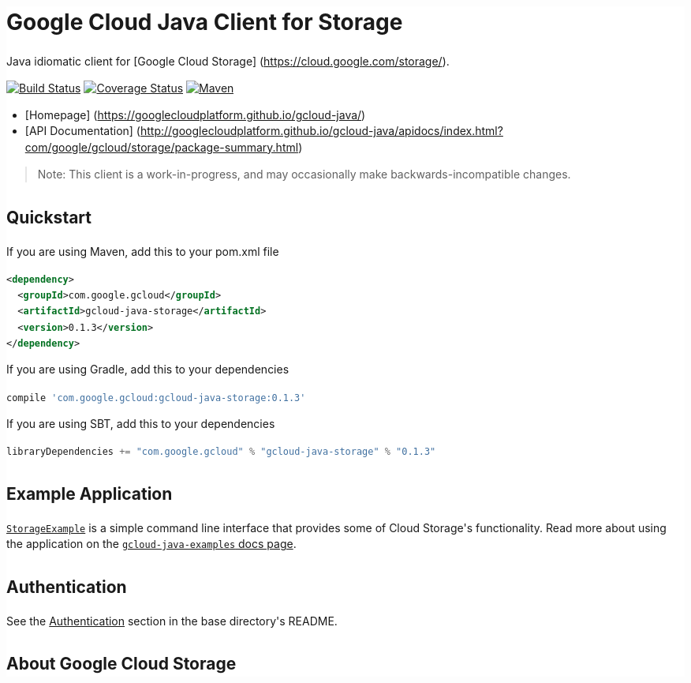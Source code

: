 Google Cloud Java Client for Storage
====================================

Java idiomatic client for [Google Cloud Storage] (https://cloud.google.com/storage/).

[![Build Status](https://travis-ci.org/GoogleCloudPlatform/gcloud-java.svg?branch=master)](https://travis-ci.org/GoogleCloudPlatform/gcloud-java)
[![Coverage Status](https://coveralls.io/repos/GoogleCloudPlatform/gcloud-java/badge.svg?branch=master)](https://coveralls.io/r/GoogleCloudPlatform/gcloud-java?branch=master)
[![Maven](https://img.shields.io/maven-central/v/com.google.gcloud/gcloud-java-storage.svg)]( https://img.shields.io/maven-central/v/com.google.gcloud/gcloud-java-storage.svg)

-  [Homepage] (https://googlecloudplatform.github.io/gcloud-java/)
-  [API Documentation] (http://googlecloudplatform.github.io/gcloud-java/apidocs/index.html?com/google/gcloud/storage/package-summary.html)

> Note: This client is a work-in-progress, and may occasionally
> make backwards-incompatible changes.

Quickstart
----------
If you are using Maven, add this to your pom.xml file
```xml
<dependency>
  <groupId>com.google.gcloud</groupId>
  <artifactId>gcloud-java-storage</artifactId>
  <version>0.1.3</version>
</dependency>
```
If you are using Gradle, add this to your dependencies
```Groovy
compile 'com.google.gcloud:gcloud-java-storage:0.1.3'
```
If you are using SBT, add this to your dependencies
```Scala
libraryDependencies += "com.google.gcloud" % "gcloud-java-storage" % "0.1.3"
```

Example Application
-------------------

[`StorageExample`](https://github.com/GoogleCloudPlatform/gcloud-java/blob/master/gcloud-java-examples/src/main/java/com/google/gcloud/examples/StorageExample.java) is a simple command line interface that provides some of Cloud Storage's functionality.  Read more about using the application on the [`gcloud-java-examples` docs page](http://googlecloudplatform.github.io/gcloud-java/apidocs/?com/google/gcloud/examples/StorageExample.html).

Authentication
--------------

See the [Authentication](https://github.com/GoogleCloudPlatform/gcloud-java#authentication) section in the base directory's README.

About Google Cloud Storage
--------------------------


[LICENSE]: https://github.com/GoogleCloudPlatform/gcloud-java/blob/master/LICENSE
[TESTING]: https://github.com/GoogleCloudPlatform/gcloud-java/blob/master/TESTING.md#testing-code-that-uses-storage
[cloud-platform]: https://cloud.google.com/
[cloud-storage]: https://cloud.google.com/storage/
[cloud-storage-docs]: https://cloud.google.com/storage/docs/overview
[cloud-storage-create-bucket]: https://cloud.google.com/storage/docs/cloud-console#_creatingbuckets
[storage-api]: http://googlecloudplatform.github.io/gcloud-java/apidocs/index.html?com/google/gcloud/storage/package-summary.html
